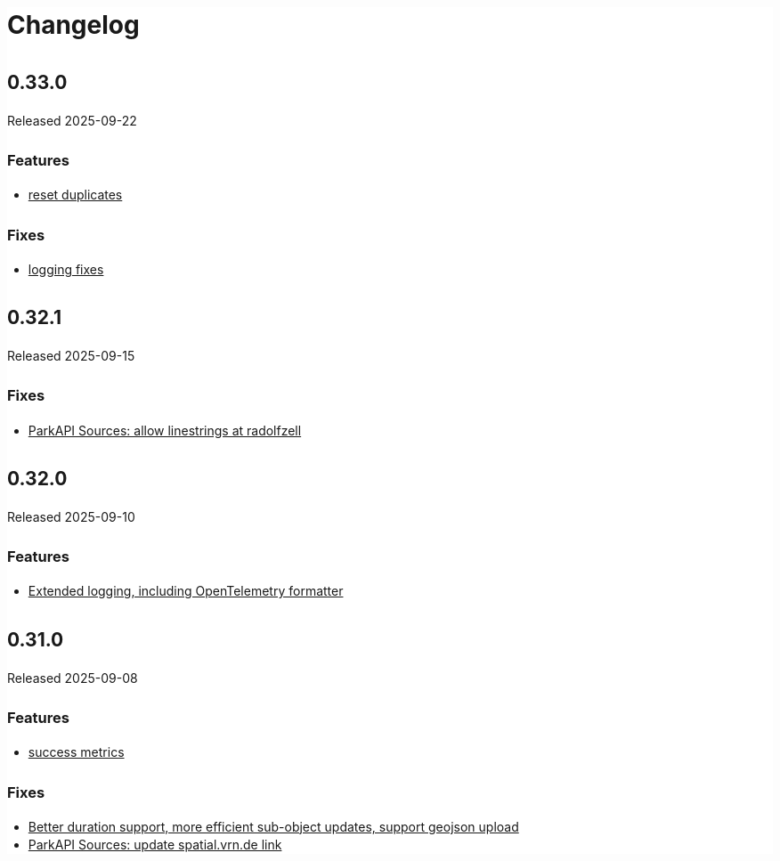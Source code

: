 # Changelog

## 0.33.0

Released 2025-09-22

### Features

* [reset duplicates](https://github.com/ParkenDD/park-api-v3/pull/336)


### Fixes

* [logging fixes](https://github.com/ParkenDD/park-api-v3/pull/335)


## 0.32.1

Released 2025-09-15

### Fixes

* [ParkAPI Sources: allow linestrings at radolfzell](https://github.com/ParkenDD/parkapi-sources-v3/pull/285)


## 0.32.0

Released 2025-09-10

### Features

* [Extended logging, including OpenTelemetry formatter](https://github.com/ParkenDD/park-api-v3/pull/251)


## 0.31.0

Released 2025-09-08

### Features

* [success metrics](https://github.com/ParkenDD/park-api-v3/pull/330)


### Fixes

* [Better duration support, more efficient sub-object updates, support geojson upload](https://github.com/ParkenDD/park-api-v3/pull/329)
* [ParkAPI Sources: update spatial.vrn.de link](https://github.com/ParkenDD/parkapi-sources-v3/pull/280)


